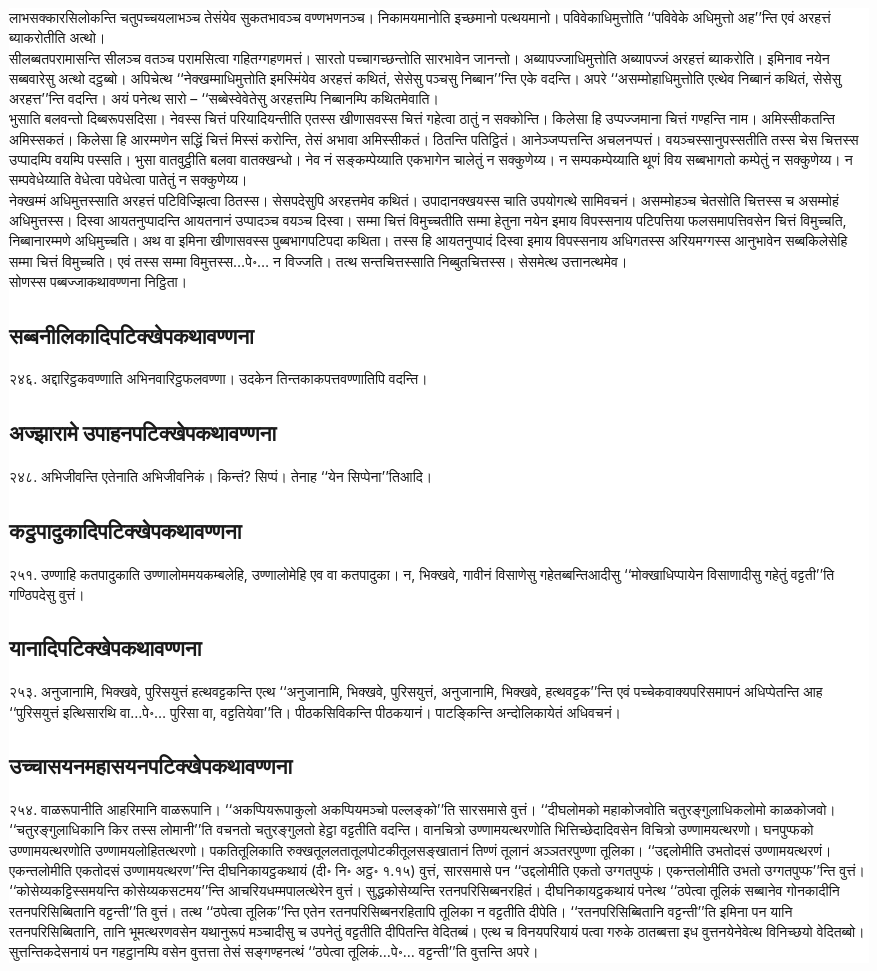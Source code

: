 लाभसक्कारसिलोकन्ति चतुपच्चयलाभञ्च तेसंयेव सुकतभावञ्च वण्णभणनञ्च। निकामयमानोति इच्छमानो पत्थयमानो। पविवेकाधिमुत्तोति ‘‘पविवेके अधिमुत्तो अह’’न्ति एवं अरहत्तं ब्याकरोतीति अत्थो।  
सीलब्बतपरामासन्ति सीलञ्च वतञ्च परामसित्वा गहितग्गहणमत्तं। सारतो पच्चागच्छन्तोति सारभावेन जानन्तो। अब्यापज्जाधिमुत्तोति अब्यापज्जं अरहत्तं ब्याकरोति। इमिनाव नयेन सब्बवारेसु अत्थो दट्ठब्बो। अपिचेत्थ ‘‘नेक्खम्माधिमुत्तोति इमस्मिंयेव अरहत्तं कथितं, सेसेसु पञ्चसु निब्बान’’न्ति एके वदन्ति। अपरे ‘‘असम्मोहाधिमुत्तोति एत्थेव निब्बानं कथितं, सेसेसु अरहत्त’’न्ति वदन्ति। अयं पनेत्थ सारो – ‘‘सब्बेस्वेवेतेसु अरहत्तम्पि निब्बानम्पि कथितमेवाति।  
भुसाति बलवन्तो दिब्बरूपसदिसा। नेवस्स चित्तं परियादियन्तीति एतस्स खीणासवस्स चित्तं गहेत्वा ठातुं न सक्कोन्ति। किलेसा हि उप्पज्जमाना चित्तं गण्हन्ति नाम। अमिस्सीकतन्ति अमिस्सकतं। किलेसा हि आरम्मणेन सद्धिं चित्तं मिस्सं करोन्ति, तेसं अभावा अमिस्सीकतं। ठितन्ति पतिट्ठितं। आनेञ्जप्पत्तन्ति अचलनप्पत्तं। वयञ्चस्सानुपस्सतीति तस्स चेस चित्तस्स उप्पादम्पि वयम्पि पस्सति। भुसा वातवुट्ठीति बलवा वातक्खन्धो। नेव नं सङ्कम्पेय्याति एकभागेन चालेतुं न सक्कुणेय्य। न सम्पकम्पेय्याति थूणं विय सब्बभागतो कम्पेतुं न सक्कुणेय्य। न सम्पवेधेय्याति वेधेत्वा पवेधेत्वा पातेतुं न सक्कुणेय्य।  
नेक्खम्मं अधिमुत्तस्साति अरहत्तं पटिविज्झित्वा ठितस्स। सेसपदेसुपि अरहत्तमेव कथितं। उपादानक्खयस्स चाति उपयोगत्थे सामिवचनं। असम्मोहञ्च चेतसोति चित्तस्स च असम्मोहं अधिमुत्तस्स। दिस्वा आयतनुप्पादन्ति आयतनानं उप्पादञ्च वयञ्च दिस्वा। सम्मा चित्तं विमुच्चतीति सम्मा हेतुना नयेन इमाय विपस्सनाय पटिपत्तिया फलसमापत्तिवसेन चित्तं विमुच्चति, निब्बानारम्मणे अधिमुच्चति। अथ वा इमिना खीणासवस्स पुब्बभागपटिपदा कथिता। तस्स हि आयतनुप्पादं दिस्वा इमाय विपस्सनाय अधिगतस्स अरियमग्गस्स आनुभावेन सब्बकिलेसेहि सम्मा चित्तं विमुच्चति। एवं तस्स सम्मा विमुत्तस्स…पे॰… न विज्जति। तत्थ सन्तचित्तस्साति निब्बुतचित्तस्स। सेसमेत्थ उत्तानत्थमेव।  
सोणस्स पब्बज्जाकथावण्णना निट्ठिता।  


## सब्बनीलिकादिपटिक्खेपकथावण्णना

२४६. अद्दारिट्ठकवण्णाति अभिनवारिट्ठफलवण्णा। उदकेन तिन्तकाकपत्तवण्णातिपि वदन्ति।  


## अज्झारामे उपाहनपटिक्खेपकथावण्णना

२४८. अभिजीवन्ति एतेनाति अभिजीवनिकं। किन्तं? सिप्पं। तेनाह ‘‘येन सिप्पेना’’तिआदि।  


## कट्ठपादुकादिपटिक्खेपकथावण्णना

२५१. उण्णाहि कतपादुकाति उण्णालोममयकम्बलेहि, उण्णालोमेहि एव वा कतपादुका। न, भिक्खवे, गावीनं विसाणेसु गहेतब्बन्तिआदीसु ‘‘मोक्खाधिप्पायेन विसाणादीसु गहेतुं वट्टती’’ति गण्ठिपदेसु वुत्तं।  


## यानादिपटिक्खेपकथावण्णना

२५३. अनुजानामि, भिक्खवे, पुरिसयुत्तं हत्थवट्टकन्ति एत्थ ‘‘अनुजानामि, भिक्खवे, पुरिसयुत्तं, अनुजानामि, भिक्खवे, हत्थवट्टक’’न्ति एवं पच्चेकवाक्यपरिसमापनं अधिप्पेतन्ति आह ‘‘पुरिसयुत्तं इत्थिसारथि वा…पे॰… पुरिसा वा, वट्टतियेवा’’ति। पीठकसिविकन्ति पीठकयानं। पाटङ्किन्ति अन्दोलिकायेतं अधिवचनं।  


## उच्चासयनमहासयनपटिक्खेपकथावण्णना

२५४. वाळरूपानीति आहरिमानि वाळरूपानि। ‘‘अकप्पियरूपाकुलो अकप्पियमञ्चो पल्लङ्को’’ति सारसमासे वुत्तं। ‘‘दीघलोमको महाकोजवोति चतुरङ्गुलाधिकलोमो काळकोजवो। ‘‘चतुरङ्गुलाधिकानि किर तस्स लोमानी’’ति वचनतो चतुरङ्गुलतो हेट्ठा वट्टतीति वदन्ति। वानचित्रो उण्णामयत्थरणोति भित्तिच्छेदादिवसेन विचित्रो उण्णामयत्थरणो। घनपुप्फको उण्णामयत्थरणोति उण्णामयलोहितत्थरणो। पकतितूलिकाति रुक्खतूललतातूलपोटकीतूलसङ्खातानं तिण्णं तूलानं अञ्ञतरपुण्णा तूलिका। ‘‘उद्दलोमीति उभतोदसं उण्णामयत्थरणं। एकन्तलोमीति एकतोदसं उण्णामयत्थरण’’न्ति दीघनिकायट्ठकथायं (दी॰ नि॰ अट्ठ॰ १.१५) वुत्तं, सारसमासे पन ‘‘उद्दलोमीति एकतो उग्गतपुप्फं। एकन्तलोमीति उभतो उग्गतपुप्फ’’न्ति वुत्तं। ‘‘कोसेय्यकट्टिस्समयन्ति कोसेय्यकसटमय’’न्ति आचरियधम्मपालत्थेरेन वुत्तं। सुद्धकोसेय्यन्ति रतनपरिसिब्बनरहितं। दीघनिकायट्ठकथायं पनेत्थ ‘‘ठपेत्वा तूलिकं सब्बानेव गोनकादीनि रतनपरिसिब्बितानि वट्टन्ती’’ति वुत्तं। तत्थ ‘‘ठपेत्वा तूलिक’’न्ति एतेन रतनपरिसिब्बनरहितापि तूलिका न वट्टतीति दीपेति। ‘‘रतनपरिसिब्बितानि वट्टन्ती’’ति इमिना पन यानि रतनपरिसिब्बितानि, तानि भूमत्थरणवसेन यथानुरूपं मञ्चादीसु च उपनेतुं वट्टतीति दीपितन्ति वेदितब्बं। एत्थ च विनयपरियायं पत्वा गरुके ठातब्बत्ता इध वुत्तनयेनेवेत्थ विनिच्छयो वेदितब्बो। सुत्तन्तिकदेसनायं पन गहट्ठानम्पि वसेन वुत्तत्ता तेसं सङ्गण्हनत्थं ‘‘ठपेत्वा तूलिकं…पे॰… वट्टन्ती’’ति वुत्तन्ति अपरे।  